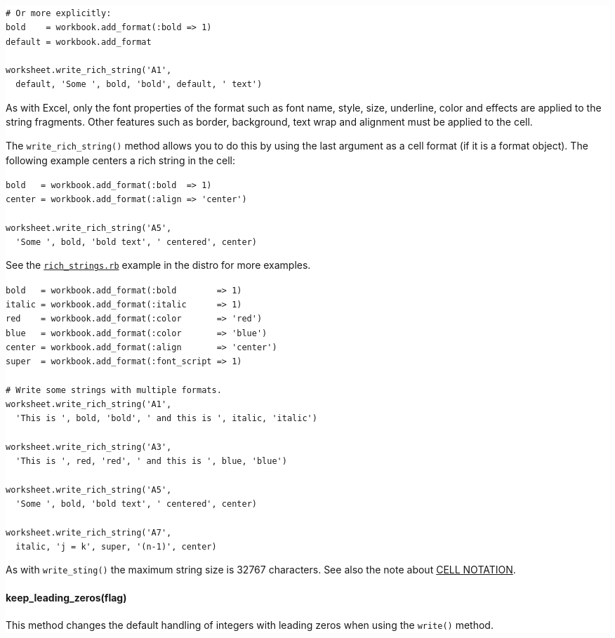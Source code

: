     # Or more explicitly:
    bold    = workbook.add_format(:bold => 1)
    default = workbook.add_format

    worksheet.write_rich_string('A1',
      default, 'Some ', bold, 'bold', default, ' text')

As with Excel, only the font properties of the format such as font name, style, size, underline,
color and effects are applied to the string fragments.
Other features such as border, background, text wrap and alignment must be applied to the cell.

The `write_rich_string()` method allows you to do this by using the last argument as a cell format
(if it is a format object). The following example centers a rich string in the cell:

    bold   = workbook.add_format(:bold  => 1)
    center = workbook.add_format(:align => 'center')

    worksheet.write_rich_string('A5',
      'Some ', bold, 'bold text', ' centered', center)

See the
[`rich_strings.rb`](examples.html#rich_strings)
example in the distro for more examples.

    bold   = workbook.add_format(:bold        => 1)
    italic = workbook.add_format(:italic      => 1)
    red    = workbook.add_format(:color       => 'red')
    blue   = workbook.add_format(:color       => 'blue')
    center = workbook.add_format(:align       => 'center')
    super  = workbook.add_format(:font_script => 1)

    # Write some strings with multiple formats.
    worksheet.write_rich_string('A1',
      'This is ', bold, 'bold', ' and this is ', italic, 'italic')

    worksheet.write_rich_string('A3',
      'This is ', red, 'red', ' and this is ', blue, 'blue')

    worksheet.write_rich_string('A5',
      'Some ', bold, 'bold text', ' centered', center)

    worksheet.write_rich_string('A7',
      italic, 'j = k', super, '(n-1)', center)

As with `write_sting()` the maximum string size is 32767 characters.
See also the note about [CELL NOTATION][].

#### <a name="keep_leading_zeros" class="anchor" href="#keep_leading_zeros"><span class="octicon octicon-link" /></a>keep_leading_zeros(flag)

This method changes the default handling of integers with leading zeros when using the `write()` method.


[CELL NOTATION]: worksheet.html#cell-notation
[CELL FORMATTING]: cell_formatting.html#cell_formatting
[COLOURS IN EXCEL]: colors.html#colors
[DATA VALIDATION IN EXCEL]: data_validation.html#data_validation
[DATES AND TIME IN EXCEL]: dates_and_time.html#dates_and_time
[Chart Documentation]: chart.html#chart
[FORMULAS AND FUNCTIONS IN EXCEL]: formulas_and_functions.html#formulas_and_functions
[CONDITIONAL FORMATTING IN EXCEL]: conditional_formatting.html#conditional_formatting
[SPARKLINES IN EXCEL]: sparklines.html#sparklines
[TABLES IN EXCEL]: tables.html#tables
[insert_chart()]: worksheet.html#insert_chart
